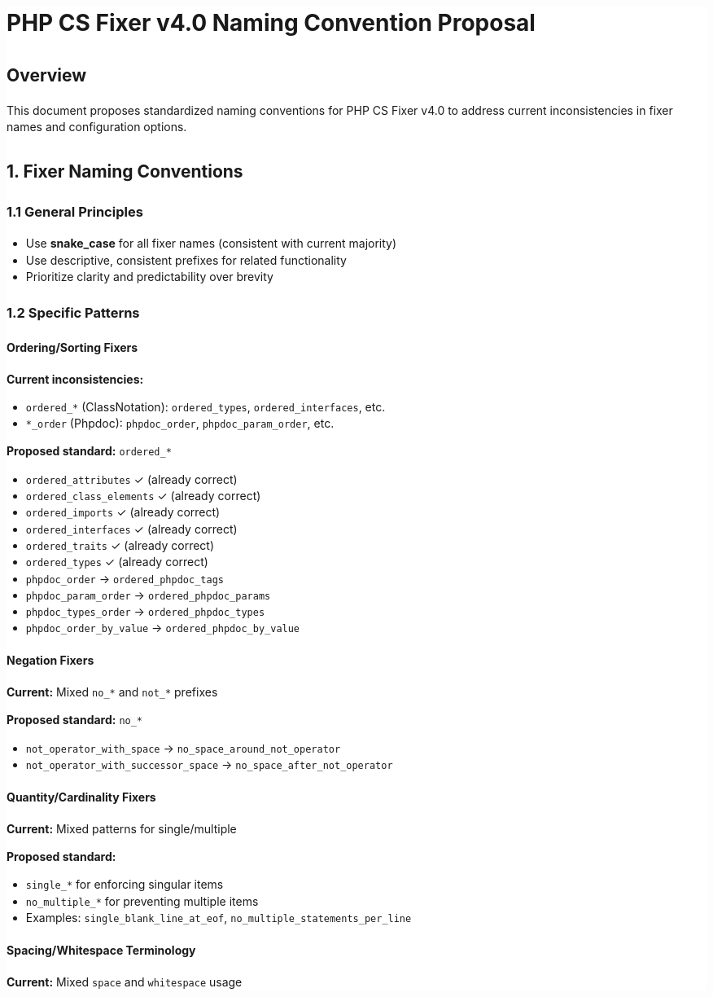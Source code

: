 # PHP CS Fixer v4.0 Naming Convention Proposal

## Overview

This document proposes standardized naming conventions for PHP CS Fixer v4.0 to address current inconsistencies in fixer names and configuration options.

## 1. Fixer Naming Conventions

### 1.1 General Principles

- Use **snake_case** for all fixer names (consistent with current majority)
- Use descriptive, consistent prefixes for related functionality
- Prioritize clarity and predictability over brevity

### 1.2 Specific Patterns

#### Ordering/Sorting Fixers
**Current inconsistencies:**
- `ordered_*` (ClassNotation): `ordered_types`, `ordered_interfaces`, etc.
- `*_order` (Phpdoc): `phpdoc_order`, `phpdoc_param_order`, etc.

**Proposed standard:** `ordered_*`
- `ordered_attributes` ✓ (already correct)
- `ordered_class_elements` ✓ (already correct)  
- `ordered_imports` ✓ (already correct)
- `ordered_interfaces` ✓ (already correct)
- `ordered_traits` ✓ (already correct)
- `ordered_types` ✓ (already correct)
- `phpdoc_order` → `ordered_phpdoc_tags`
- `phpdoc_param_order` → `ordered_phpdoc_params`
- `phpdoc_types_order` → `ordered_phpdoc_types`
- `phpdoc_order_by_value` → `ordered_phpdoc_by_value`

#### Negation Fixers
**Current:** Mixed `no_*` and `not_*` prefixes

**Proposed standard:** `no_*`
- `not_operator_with_space` → `no_space_around_not_operator`
- `not_operator_with_successor_space` → `no_space_after_not_operator`

#### Quantity/Cardinality Fixers
**Current:** Mixed patterns for single/multiple

**Proposed standard:**
- `single_*` for enforcing singular items
- `no_multiple_*` for preventing multiple items
- Examples: `single_blank_line_at_eof`, `no_multiple_statements_per_line`

#### Spacing/Whitespace Terminology
**Current:** Mixed `space` and `whitespace` usage
